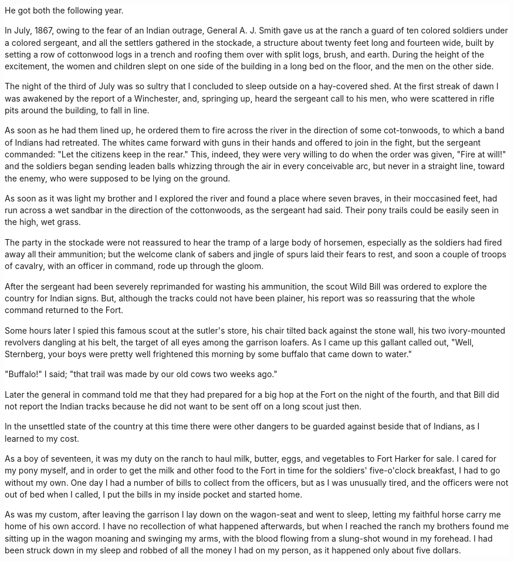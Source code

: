 He got both the following year.

In July, 1867, owing to the fear of an Indian outrage, General A. J. Smith gave us at the ranch a guard of ten colored soldiers under a colored sergeant, and all the settlers gathered in the stockade, a structure about twenty feet long and fourteen wide, built by setting a row of cottonwood logs in a trench and roofing them over with split logs, brush, and earth. During the height of the excitement, the women and children slept on one side of the building in a long bed on the floor, and the men on the other side.

The night of the third of July was so sultry that I concluded to sleep outside on a hay-covered shed. At the first streak of dawn I was awakened by the report of a Winchester, and, springing up, heard the sergeant call to his men, who were scattered in rifle pits around the building, to fall in line.

As soon as he had them lined up, he ordered them to fire across the river in the direction of some cot-tonwoods, to which a band of Indians had retreated. The whites came forward with guns in their hands and offered to join in the fight, but the sergeant commanded: "Let the citizens keep in the rear." This, indeed, they were very willing to do when the order was given, "Fire at will!" and the soldiers began sending leaden balls whizzing through the air in every conceivable arc, but never in a straight line, toward the enemy, who were supposed to be lying on the ground.

As soon as it was light my brother and I explored the river and found a place where seven braves, in their moccasined feet, had run across a wet sandbar in the direction of the cottonwoods, as the sergeant had said. Their pony trails could be easily seen in the high, wet grass.

The party in the stockade were not reassured to hear the tramp of a large body of horsemen, especially as the soldiers had fired away all their ammunition; but the welcome clank of sabers and jingle of spurs laid their fears to rest, and soon a couple of troops of cavalry, with an officer in command, rode up through the gloom.

After the sergeant had been severely reprimanded for wasting his ammunition, the scout Wild Bill was ordered to explore the country for Indian signs. But, although the tracks could not have been plainer, his report was so reassuring that the whole command returned to the Fort.

Some hours later I spied this famous scout at the sutler's store, his chair tilted back against the stone wall, his two ivory-mounted revolvers dangling at his belt, the target of all eyes among the garrison loafers. As I came up this gallant called out, "Well, Sternberg, your boys were pretty well frightened this morning by some buffalo that came down to water."

"Buffalo!" I said; "that trail was made by our old cows two weeks ago."

Later the general in command told me that they had prepared for a big hop at the Fort on the night of the fourth, and that Bill did not report the Indian tracks because he did not want to be sent off on a long scout just then.

In the unsettled state of the country at this time there were other dangers to be guarded against beside that of Indians, as I learned to my cost.

As a boy of seventeen, it was my duty on the ranch to haul milk, butter, eggs, and vegetables to Fort Harker for sale. I cared for my pony myself, and in order to get the milk and other food to the Fort in time for the soldiers' five-o'clock breakfast, I had to go without my own. One day I had a number of bills to collect from the officers, but as I was unusually tired, and the officers were not out of bed when I called, I put the bills in my inside pocket and started home.

As was my custom, after leaving the garrison I lay down on the wagon-seat and went to sleep, letting my faithful horse carry me home of his own accord. I have no recollection of what happened afterwards, but when I reached the ranch my brothers found me sitting up in the wagon moaning and swinging my arms, with the blood flowing from a slung-shot wound in my forehead. I had been struck down in my sleep and robbed of all the money I had on my person, as it happened only about five dollars.
